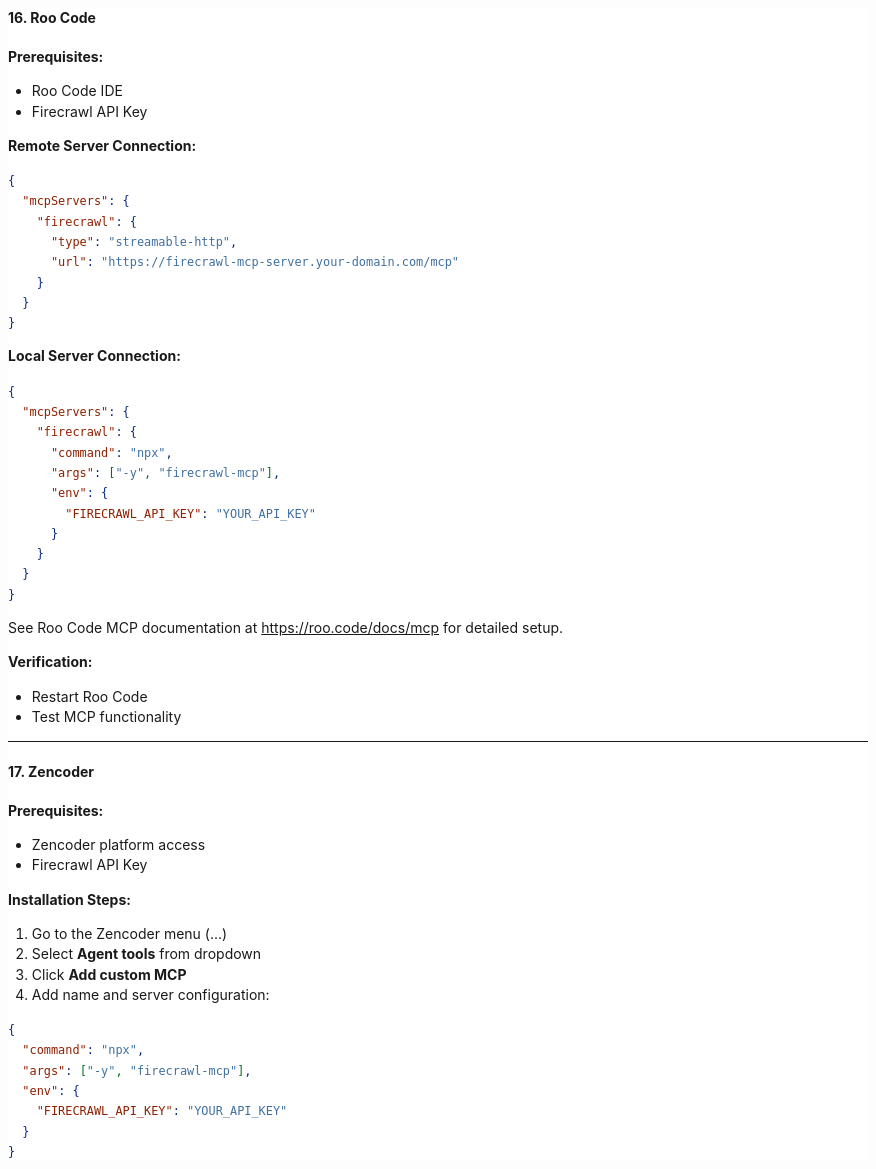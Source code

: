 
#### 16. Roo Code

**Prerequisites:**
- Roo Code IDE
- Firecrawl API Key

**Remote Server Connection:**
```json
{
  "mcpServers": {
    "firecrawl": {
      "type": "streamable-http",
      "url": "https://firecrawl-mcp-server.your-domain.com/mcp"
    }
  }
}
```

**Local Server Connection:**
```json
{
  "mcpServers": {
    "firecrawl": {
      "command": "npx",
      "args": ["-y", "firecrawl-mcp"],
      "env": {
        "FIRECRAWL_API_KEY": "YOUR_API_KEY"
      }
    }
  }
}
```

See Roo Code MCP documentation at https://roo.code/docs/mcp for detailed setup.

**Verification:**
- Restart Roo Code
- Test MCP functionality

---

#### 17. Zencoder

**Prerequisites:**
- Zencoder platform access
- Firecrawl API Key

**Installation Steps:**
1. Go to the Zencoder menu (...)
2. Select **Agent tools** from dropdown
3. Click **Add custom MCP**
4. Add name and server configuration:

```json
{
  "command": "npx",
  "args": ["-y", "firecrawl-mcp"],
  "env": {
    "FIRECRAWL_API_KEY": "YOUR_API_KEY"
  }
}
```

